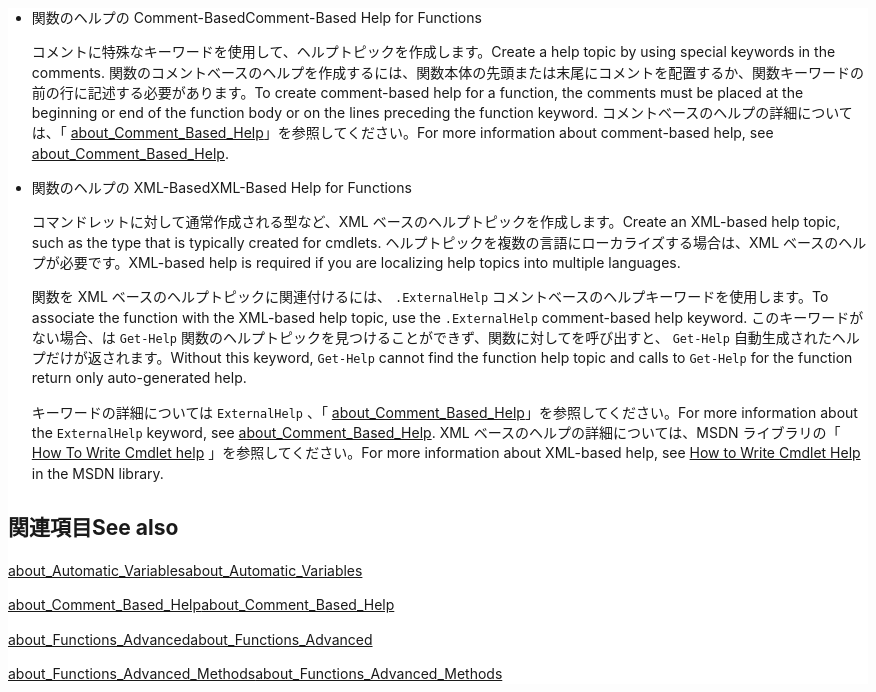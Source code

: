 - <span data-ttu-id="d0e23-265">関数のヘルプの Comment-Based</span><span class="sxs-lookup"><span data-stu-id="d0e23-265">Comment-Based Help for Functions</span></span>

  <span data-ttu-id="d0e23-266">コメントに特殊なキーワードを使用して、ヘルプトピックを作成します。</span><span class="sxs-lookup"><span data-stu-id="d0e23-266">Create a help topic by using special keywords in the comments.</span></span> <span data-ttu-id="d0e23-267">関数のコメントベースのヘルプを作成するには、関数本体の先頭または末尾にコメントを配置するか、関数キーワードの前の行に記述する必要があります。</span><span class="sxs-lookup"><span data-stu-id="d0e23-267">To create comment-based help for a function, the comments must be placed at the beginning or end of the function body or on the lines preceding the function keyword.</span></span> <span data-ttu-id="d0e23-268">コメントベースのヘルプの詳細については、「 [about_Comment_Based_Help](about_Comment_Based_Help.md)」を参照してください。</span><span class="sxs-lookup"><span data-stu-id="d0e23-268">For more information about comment-based help, see [about_Comment_Based_Help](about_Comment_Based_Help.md).</span></span>

- <span data-ttu-id="d0e23-269">関数のヘルプの XML-Based</span><span class="sxs-lookup"><span data-stu-id="d0e23-269">XML-Based Help for Functions</span></span>

  <span data-ttu-id="d0e23-270">コマンドレットに対して通常作成される型など、XML ベースのヘルプトピックを作成します。</span><span class="sxs-lookup"><span data-stu-id="d0e23-270">Create an XML-based help topic, such as the type that is typically created for cmdlets.</span></span> <span data-ttu-id="d0e23-271">ヘルプトピックを複数の言語にローカライズする場合は、XML ベースのヘルプが必要です。</span><span class="sxs-lookup"><span data-stu-id="d0e23-271">XML-based help is required if you are localizing help topics into multiple languages.</span></span>

  <span data-ttu-id="d0e23-272">関数を XML ベースのヘルプトピックに関連付けるには、 `.ExternalHelp` コメントベースのヘルプキーワードを使用します。</span><span class="sxs-lookup"><span data-stu-id="d0e23-272">To associate the function with the XML-based help topic, use the `.ExternalHelp` comment-based help keyword.</span></span> <span data-ttu-id="d0e23-273">このキーワードがない場合、は `Get-Help` 関数のヘルプトピックを見つけることができず、関数に対してを呼び出すと、 `Get-Help` 自動生成されたヘルプだけが返されます。</span><span class="sxs-lookup"><span data-stu-id="d0e23-273">Without this keyword, `Get-Help` cannot find the function help topic and calls to `Get-Help` for the function return only auto-generated help.</span></span>

  <span data-ttu-id="d0e23-274">キーワードの詳細については `ExternalHelp` 、「 [about_Comment_Based_Help](about_Comment_Based_Help.md)」を参照してください。</span><span class="sxs-lookup"><span data-stu-id="d0e23-274">For more information about the `ExternalHelp` keyword, see [about_Comment_Based_Help](about_Comment_Based_Help.md).</span></span> <span data-ttu-id="d0e23-275">XML ベースのヘルプの詳細については、MSDN ライブラリの「 [How To Write Cmdlet help](https://go.microsoft.com/fwlink/?LinkID=123415) 」を参照してください。</span><span class="sxs-lookup"><span data-stu-id="d0e23-275">For more information about XML-based help, see [How to Write Cmdlet Help](https://go.microsoft.com/fwlink/?LinkID=123415) in the MSDN library.</span></span>

## <a name="see-also"></a><span data-ttu-id="d0e23-276">関連項目</span><span class="sxs-lookup"><span data-stu-id="d0e23-276">See also</span></span>

[<span data-ttu-id="d0e23-277">about_Automatic_Variables</span><span class="sxs-lookup"><span data-stu-id="d0e23-277">about_Automatic_Variables</span></span>](about_Automatic_Variables.md)

[<span data-ttu-id="d0e23-278">about_Comment_Based_Help</span><span class="sxs-lookup"><span data-stu-id="d0e23-278">about_Comment_Based_Help</span></span>](about_Comment_Based_Help.md)

[<span data-ttu-id="d0e23-279">about_Functions_Advanced</span><span class="sxs-lookup"><span data-stu-id="d0e23-279">about_Functions_Advanced</span></span>](about_Functions_Advanced.md)

[<span data-ttu-id="d0e23-280">about_Functions_Advanced_Methods</span><span class="sxs-lookup"><span data-stu-id="d0e23-280">about_Functions_Advanced_Methods</span></span>](about_Functions_Advanced_Methods.md)
